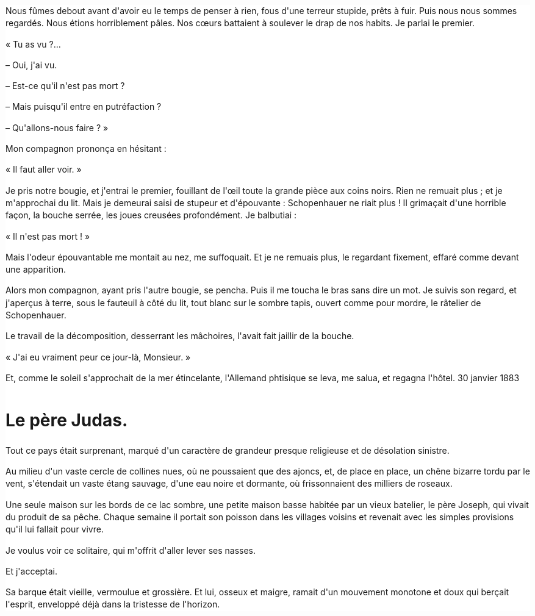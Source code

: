 Nous fûmes debout avant d'avoir eu le temps de penser à rien, fous d'une terreur stupide, prêts à fuir. Puis nous nous sommes regardés. Nous étions horriblement pâles. Nos cœurs battaient à soulever le drap de nos habits. Je parlai le premier.

« Tu as vu ?…

– Oui, j'ai vu.

– Est-ce qu'il n'est pas mort ?

– Mais puisqu'il entre en putréfaction ?

– Qu'allons-nous faire ? »

Mon compagnon prononça en hésitant :

« Il faut aller voir. »

Je pris notre bougie, et j'entrai le premier, fouillant de l'œil toute la grande pièce aux coins noirs. Rien ne remuait plus ; et je m'approchai du lit. Mais je demeurai saisi de stupeur et d'épouvante : Schopenhauer ne riait plus ! Il grimaçait d'une horrible façon, la bouche serrée, les joues creusées profondément. Je balbutiai :

« Il n'est pas mort ! »

Mais l'odeur épouvantable me montait au nez, me suffoquait. Et je ne remuais plus, le regardant fixement, effaré comme devant une apparition.

Alors mon compagnon, ayant pris l'autre bougie, se pencha. Puis il me toucha le bras sans dire un mot. Je suivis son regard, et j'aperçus à terre, sous le fauteuil à côté du lit, tout blanc sur le sombre tapis, ouvert comme pour mordre, le râtelier de Schopenhauer.

Le travail de la décomposition, desserrant les mâchoires, l'avait fait jaillir de la bouche.

« J'ai eu vraiment peur ce jour-là, Monsieur. »

Et, comme le soleil s'approchait de la mer étincelante, l'Allemand phtisique se leva, me salua, et regagna l'hôtel.
30 janvier 1883



# Le père Judas.

Tout ce pays était surprenant, marqué d'un caractère de grandeur presque religieuse et de désolation sinistre.

Au milieu d'un vaste cercle de collines nues, où ne poussaient que des ajoncs, et, de place en place, un chêne bizarre tordu par le vent, s'étendait un vaste étang sauvage, d'une eau noire et dormante, où frissonnaient des milliers de roseaux.

Une seule maison sur les bords de ce lac sombre, une petite maison basse habitée par un vieux batelier, le père Joseph, qui vivait du produit de sa pêche. Chaque semaine il portait son poisson dans les villages voisins et revenait avec les simples provisions qu'il lui fallait pour vivre.

Je voulus voir ce solitaire, qui m'offrit d'aller lever ses nasses.

Et j'acceptai.

Sa barque était vieille, vermoulue et grossière. Et lui, osseux et maigre, ramait d'un mouvement monotone et doux qui berçait l'esprit, enveloppé déjà dans la tristesse de l'horizon.
